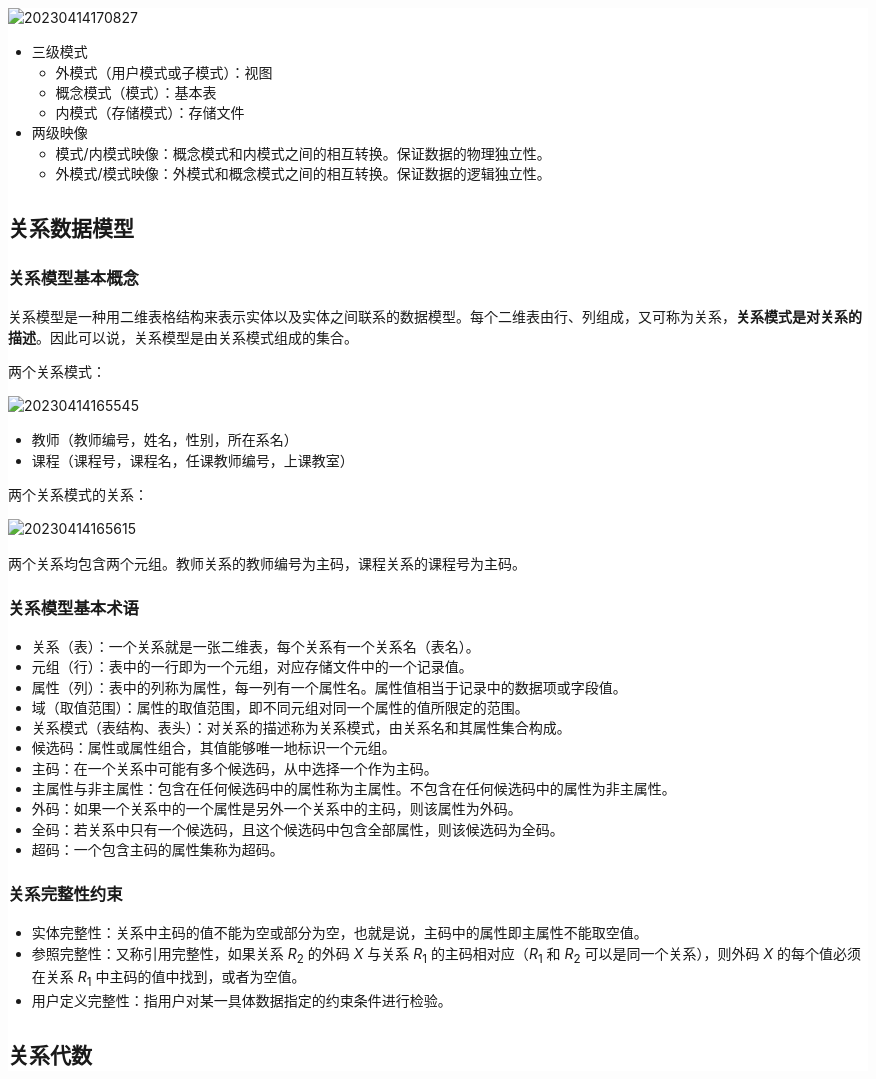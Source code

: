 ![20230414170827](https://img.lisir.me/image/posts/a1f6b007/20230414170827.png)

- 三级模式
  - 外模式（用户模式或子模式）：视图
  - 概念模式（模式）：基本表
  - 内模式（存储模式）：存储文件
- 两级映像
  - 模式/内模式映像：概念模式和内模式之间的相互转换。保证数据的物理独立性。
  - 外模式/模式映像：外模式和概念模式之间的相互转换。保证数据的逻辑独立性。

## 关系数据模型

### 关系模型基本概念

关系模型是一种用二维表格结构来表示实体以及实体之间联系的数据模型。每个二维表由行、列组成，又可称为关系，**关系模式是对关系的描述**。因此可以说，关系模型是由关系模式组成的集合。

两个关系模式：

![20230414165545](https://img.lisir.me/image/posts/a1f6b007/20230414165545.png)

- 教师（教师编号，姓名，性别，所在系名）
- 课程（课程号，课程名，任课教师编号，上课教室）

两个关系模式的关系：

![20230414165615](https://img.lisir.me/image/posts/a1f6b007/20230414165615.png)

两个关系均包含两个元组。教师关系的教师编号为主码，课程关系的课程号为主码。

### 关系模型基本术语

- 关系（表）：一个关系就是一张二维表，每个关系有一个关系名（表名）。
- 元组（行）：表中的一行即为一个元组，对应存储文件中的一个记录值。
- 属性（列）：表中的列称为属性，每一列有一个属性名。属性值相当于记录中的数据项或字段值。
- 域（取值范围）：属性的取值范围，即不同元组对同一个属性的值所限定的范围。
- 关系模式（表结构、表头）：对关系的描述称为关系模式，由关系名和其属性集合构成。
- 候选码：属性或属性组合，其值能够唯一地标识一个元组。
- 主码：在一个关系中可能有多个候选码，从中选择一个作为主码。
- 主属性与非主属性：包含在任何候选码中的属性称为主属性。不包含在任何候选码中的属性为非主属性。
- 外码：如果一个关系中的一个属性是另外一个关系中的主码，则该属性为外码。
- 全码：若关系中只有一个候选码，且这个候选码中包含全部属性，则该候选码为全码。
- 超码：一个包含主码的属性集称为超码。

### 关系完整性约束

- 实体完整性：关系中主码的值不能为空或部分为空，也就是说，主码中的属性即主属性不能取空值。
- 参照完整性：又称引用完整性，如果关系 $R_2$ 的外码 $X$ 与关系 $R_1$ 的主码相对应（$R_1$ 和 $R_2$ 可以是同一个关系），则外码 $X$ 的每个值必须在关系 $R_1$ 中主码的值中找到，或者为空值。
- 用户定义完整性：指用户对某一具体数据指定的约束条件进行检验。

## 关系代数
